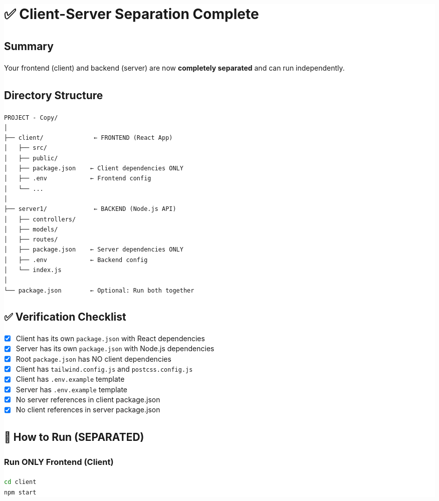 # ✅ Client-Server Separation Complete

## Summary

Your frontend (client) and backend (server) are now **completely separated** and can run independently.

## Directory Structure

```
PROJECT - Copy/
│
├── client/              ← FRONTEND (React App)
│   ├── src/
│   ├── public/
│   ├── package.json    ← Client dependencies ONLY
│   ├── .env            ← Frontend config
│   └── ...
│
├── server1/             ← BACKEND (Node.js API)
│   ├── controllers/
│   ├── models/
│   ├── routes/
│   ├── package.json    ← Server dependencies ONLY
│   ├── .env            ← Backend config
│   └── index.js
│
└── package.json        ← Optional: Run both together
```

## ✅ Verification Checklist

- [x] Client has its own `package.json` with React dependencies
- [x] Server has its own `package.json` with Node.js dependencies
- [x] Root `package.json` has NO client dependencies
- [x] Client has `tailwind.config.js` and `postcss.config.js`
- [x] Client has `.env.example` template
- [x] Server has `.env.example` template
- [x] No server references in client package.json
- [x] No client references in server package.json

## 🚀 How to Run (SEPARATED)

### Run ONLY Frontend (Client)

```bash
cd client
npm start
```
